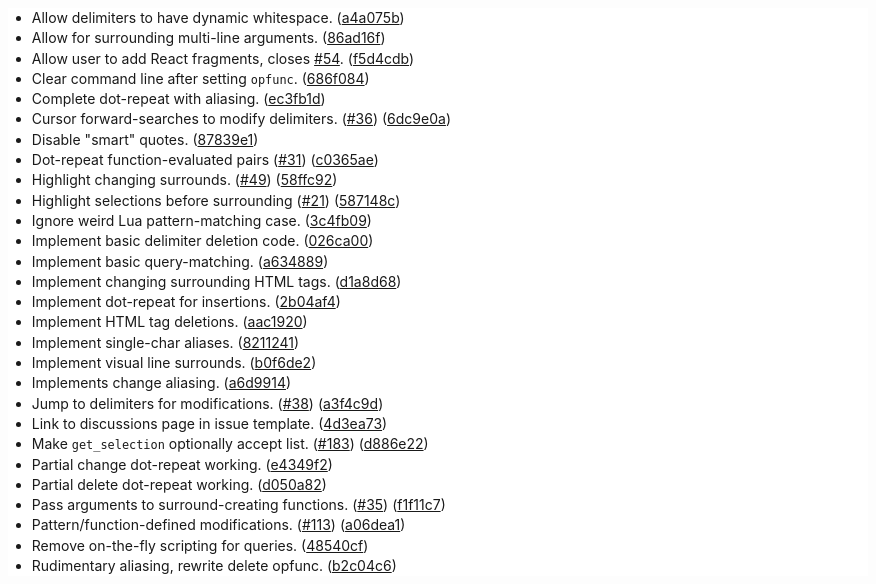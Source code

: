 * Allow delimiters to have dynamic whitespace. ([a4a075b](https://github.com/Diomendius/nvim-surround/commit/a4a075ba576593136f3dab5d2e4fb3bb34090682))
* Allow for surrounding multi-line arguments. ([86ad16f](https://github.com/Diomendius/nvim-surround/commit/86ad16fe446c7b60c90b2a98a14157db0ce71c97))
* Allow user to add React fragments, closes [#54](https://github.com/Diomendius/nvim-surround/issues/54). ([f5d4cdb](https://github.com/Diomendius/nvim-surround/commit/f5d4cdba7c8e5f34863029135e6a9d3fec78ea9e))
* Clear command line after setting `opfunc`. ([686f084](https://github.com/Diomendius/nvim-surround/commit/686f0840b28342e8522ff160d2bdf398da887f7b))
* Complete dot-repeat with aliasing. ([ec3fb1d](https://github.com/Diomendius/nvim-surround/commit/ec3fb1d1957b350d9ad03ae8818e9ffdaab12386))
* Cursor forward-searches to modify delimiters. ([#36](https://github.com/Diomendius/nvim-surround/issues/36)) ([6dc9e0a](https://github.com/Diomendius/nvim-surround/commit/6dc9e0a12ea6b993465d58dd9017f90039ab068e))
* Disable "smart" quotes. ([87839e1](https://github.com/Diomendius/nvim-surround/commit/87839e18d3953eb8cebd23a007183fd6c48863b5))
* Dot-repeat function-evaluated pairs ([#31](https://github.com/Diomendius/nvim-surround/issues/31)) ([c0365ae](https://github.com/Diomendius/nvim-surround/commit/c0365aedbd05f3e3d45c0d78f4ac43bb9ebf2952))
* Highlight changing surrounds. ([#49](https://github.com/Diomendius/nvim-surround/issues/49)) ([58ffc92](https://github.com/Diomendius/nvim-surround/commit/58ffc92769cb6b002ae9307046e82be88c0a14b1))
* Highlight selections before surrounding ([#21](https://github.com/Diomendius/nvim-surround/issues/21)) ([587148c](https://github.com/Diomendius/nvim-surround/commit/587148c247625db9fe8f675edb55d3db12d9854f))
* Ignore weird Lua pattern-matching case. ([3c4fb09](https://github.com/Diomendius/nvim-surround/commit/3c4fb09879e17f293494a1deefd99bb9e1d23869))
* Implement basic delimiter deletion code. ([026ca00](https://github.com/Diomendius/nvim-surround/commit/026ca001a47fea2c98fcdd1fd5740dee1d20f880))
* Implement basic query-matching. ([a634889](https://github.com/Diomendius/nvim-surround/commit/a634889cb4a02b370f5c5e51c925ef1bc8b1982f))
* Implement changing surrounding HTML tags. ([d1a8d68](https://github.com/Diomendius/nvim-surround/commit/d1a8d68f1d0b79671b92dde80411f4905c6e8bff))
* Implement dot-repeat for insertions. ([2b04af4](https://github.com/Diomendius/nvim-surround/commit/2b04af477903bbc6823611f323e44a8a0ff49295))
* Implement HTML tag deletions. ([aac1920](https://github.com/Diomendius/nvim-surround/commit/aac1920ca3057ca5edfbb664c412ff038f890e2e))
* Implement single-char aliases. ([8211241](https://github.com/Diomendius/nvim-surround/commit/8211241677599d1f238f36e1c2076d9a5b5a3da9))
* Implement visual line surrounds. ([b0f6de2](https://github.com/Diomendius/nvim-surround/commit/b0f6de2ba4dec359290e191b04d2e1e705201a98))
* Implements change aliasing. ([a6d9914](https://github.com/Diomendius/nvim-surround/commit/a6d99148afa5c7316bebe6d10bf29a9e5e7ee0d2))
* Jump to delimiters for modifications. ([#38](https://github.com/Diomendius/nvim-surround/issues/38)) ([a3f4c9d](https://github.com/Diomendius/nvim-surround/commit/a3f4c9d431101ac7860d749793798a236efef491))
* Link to discussions page in issue template. ([4d3ea73](https://github.com/Diomendius/nvim-surround/commit/4d3ea73c33c24b5bed3ac93cf0c4580488375b56))
* Make `get_selection` optionally accept list. ([#183](https://github.com/Diomendius/nvim-surround/issues/183)) ([d886e22](https://github.com/Diomendius/nvim-surround/commit/d886e228a790b41e5239926817dfdc81394abd77))
* Partial change dot-repeat working. ([e4349f2](https://github.com/Diomendius/nvim-surround/commit/e4349f2bf3581cafda3644a343d6e6d6b7a74529))
* Partial delete dot-repeat working. ([d050a82](https://github.com/Diomendius/nvim-surround/commit/d050a826db90929ddc456d8df2858870924f655c))
* Pass arguments to surround-creating functions. ([#35](https://github.com/Diomendius/nvim-surround/issues/35)) ([f1f11c7](https://github.com/Diomendius/nvim-surround/commit/f1f11c7ab825c4425beb1956d2a84667fdbe0eaf))
* Pattern/function-defined modifications. ([#113](https://github.com/Diomendius/nvim-surround/issues/113)) ([a06dea1](https://github.com/Diomendius/nvim-surround/commit/a06dea11e7fdcf338776fa51fa5277163ffb048d))
* Remove on-the-fly scripting for queries. ([48540cf](https://github.com/Diomendius/nvim-surround/commit/48540cf24c1744c8f089099270fa8acea2672125))
* Rudimentary aliasing, rewrite delete opfunc. ([b2c04c6](https://github.com/Diomendius/nvim-surround/commit/b2c04c6494c313381c63fe5523fb5052b8c76cf9))